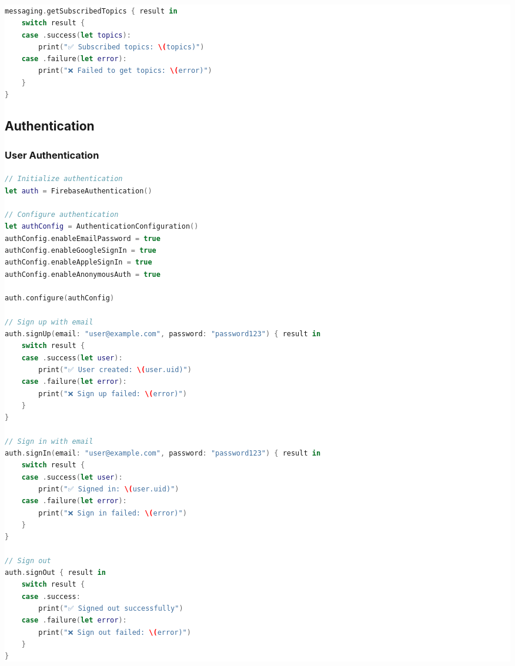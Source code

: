 ```swift
messaging.getSubscribedTopics { result in
    switch result {
    case .success(let topics):
        print("✅ Subscribed topics: \(topics)")
    case .failure(let error):
        print("❌ Failed to get topics: \(error)")
    }
}
```

## Authentication

### User Authentication

```swift
// Initialize authentication
let auth = FirebaseAuthentication()

// Configure authentication
let authConfig = AuthenticationConfiguration()
authConfig.enableEmailPassword = true
authConfig.enableGoogleSignIn = true
authConfig.enableAppleSignIn = true
authConfig.enableAnonymousAuth = true

auth.configure(authConfig)

// Sign up with email
auth.signUp(email: "user@example.com", password: "password123") { result in
    switch result {
    case .success(let user):
        print("✅ User created: \(user.uid)")
    case .failure(let error):
        print("❌ Sign up failed: \(error)")
    }
}

// Sign in with email
auth.signIn(email: "user@example.com", password: "password123") { result in
    switch result {
    case .success(let user):
        print("✅ Signed in: \(user.uid)")
    case .failure(let error):
        print("❌ Sign in failed: \(error)")
    }
}

// Sign out
auth.signOut { result in
    switch result {
    case .success:
        print("✅ Signed out successfully")
    case .failure(let error):
        print("❌ Sign out failed: \(error)")
    }
}
```

